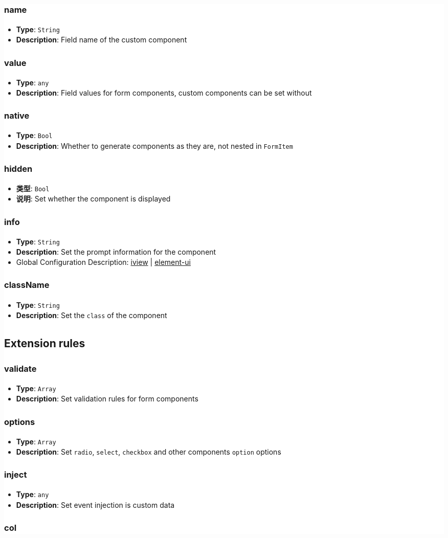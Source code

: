 ### **name**

- **Type**: `String`
- **Description**: Field name of the custom component

### **value**

- **Type**: `any`
- **Description**: Field values ​​for form components, custom components can be set without

### **native**

- **Type**: `Bool`
- **Description**: Whether to generate components as they are, not nested in `FormItem`


### **hidden** <Badge type="warn" text="1.0.5+"/>

- ​**类型**:  `Bool`
- **说明**: Set whether the component is displayed

### **info** <Badge type="warn" text="0.0.4+"/>

- **Type**: `String`
- **Description**: Set the prompt information for the component
- Global Configuration Description: [iview](/v2/iview/global.html) | [element-ui](/v2/element-ui/global.html)

### **className**

- **Type**: `String`
- **Description**: Set the `class` of the component


## **Extension rules**


### **validate**

- **Type**: `Array`
- **Description**: Set validation rules for form components

### **options**

- **Type**: `Array`
- **Description**: Set `radio`, `select`, `checkbox` and other components `option` options

### **inject**

- **Type**:  `any`
- **Description**: Set event injection is custom data


### **col**

